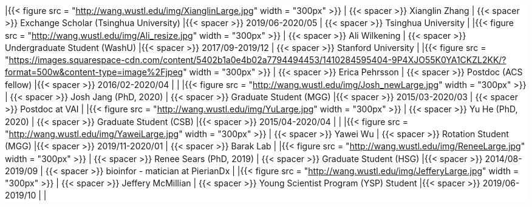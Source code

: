 |{{< figure src = "http://wang.wustl.edu/img/XianglinLarge.jpg" width = "300px" >}}                                                                                                         | {{< spacer >}} Xianglin Zhang                                     | {{< spacer >}} Exchange Scholar (Tsinghua University)                                                                                                                                             |{{< spacer >}} 2019/06-2020/05                                                                                                                         | {{< spacer >}} Tsinghua University                                                                                         |
|{{< figure src = "http://wang.wustl.edu/img/Ali_resize.jpg" width = "300px" >}}                                                                                                            | {{< spacer >}} Ali Wilkening                                      | {{< spacer >}} Undergraduate Student (WashU)                                                                                                                                                      |{{< spacer >}} 2017/09-2019/12                                                                                                                         | {{< spacer >}} Stanford University                                                                                         |
|{{< figure src = "https://images.squarespace-cdn.com/content/5402b1a0e4b02a7794494453/1410284595404-9P4XJO55K0YA1CKZL2KK/?format=500w&content-type=image%2Fjpeg" width = "300px" >}}       | {{< spacer >}} Erica Pehrsson                                     | {{< spacer >}} Postdoc (ACS fellow)                                                                                                                                                               |{{< spacer >}} 2016/02-2020/04                                                                                                                         |                                                                                                                            |
|{{< figure src = "http://wang.wustl.edu/img/Josh_newLarge.jpg" width = "300px" >}}                                                                                                         | {{< spacer >}} Josh Jang (PhD, 2020)                              | {{< spacer >}} Graduate Student (MGG)                                                                                                                                                             |{{< spacer >}} 2015/03-2020/03                                                                                                                         | {{< spacer >}} Postdoc at VAI                                                                                              |
|{{< figure src = "http://wang.wustl.edu/img/YuLarge.jpg" width = "300px" >}}                                                                                                               | {{< spacer >}} Yu He (PhD, 2020)                                  | {{< spacer >}} Graduate Student (CSB)                                                                                                                                                             |{{< spacer >}} 2015/04-2020/04                                                                                                                         |                                                                                                                            |
|{{< figure src = "http://wang.wustl.edu/img/YaweiLarge.jpg" width = "300px" >}}                                                                                                            | {{< spacer >}} Yawei Wu                                           | {{< spacer >}} Rotation Student (MGG)                                                                                                                                                             |{{< spacer >}} 2019/11-2020/01                                                                                                                         | {{< spacer >}} Barak Lab                                                                                                   |
|{{< figure src = "http://wang.wustl.edu/img/ReneeLarge.jpg" width = "300px" >}}                                                                                                            | {{< spacer >}} Renee Sears (PhD, 2019)                            | {{< spacer >}} Graduate Student (HSG)                                                                                                                                                             |{{< spacer >}} 2014/08-2019/09                                                                                                                         | {{< spacer >}} bioinfor - matician at PierianDx                                                                               |
|{{< figure src = "http://wang.wustl.edu/img/JefferyLarge.jpg" width = "300px" >}}                                                                                                          | {{< spacer >}} Jeffery McMillian                                  | {{< spacer >}} Young Scientist Program (YSP) Student                                                                                                                                              |{{< spacer >}} 2019/06-2019/10                                                                                                                         |                                                                                                                            |